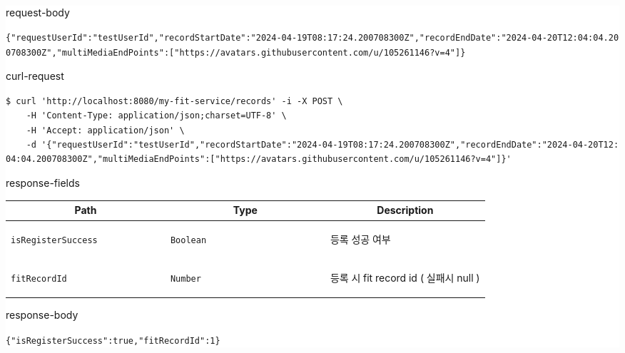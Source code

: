 <div class="paragraph">
<p>request-body</p>
</div>
<div class="listingblock">
<div class="content">
<pre class="highlightjs highlight nowrap"><code data-lang="json" class="language-json hljs">{"requestUserId":"testUserId","recordStartDate":"2024-04-19T08:17:24.200708300Z","recordEndDate":"2024-04-20T12:04:04.200708300Z","multiMediaEndPoints":["https://avatars.githubusercontent.com/u/105261146?v=4"]}</code></pre>
</div>
</div>
<div class="paragraph">
<p>curl-request</p>
</div>
<div class="listingblock">
<div class="content">
<pre class="highlightjs highlight"><code data-lang="bash" class="language-bash hljs">$ curl 'http://localhost:8080/my-fit-service/records' -i -X POST \
    -H 'Content-Type: application/json;charset=UTF-8' \
    -H 'Accept: application/json' \
    -d '{"requestUserId":"testUserId","recordStartDate":"2024-04-19T08:17:24.200708300Z","recordEndDate":"2024-04-20T12:04:04.200708300Z","multiMediaEndPoints":["https://avatars.githubusercontent.com/u/105261146?v=4"]}'</code></pre>
</div>
</div>
<div class="paragraph">
<p>response-fields</p>
</div>
<table class="tableblock frame-all grid-all stretch">
<colgroup>
<col style="width: 33.3333%;">
<col style="width: 33.3333%;">
<col style="width: 33.3334%;">
</colgroup>
<thead>
<tr>
<th class="tableblock halign-left valign-top">Path</th>
<th class="tableblock halign-left valign-top">Type</th>
<th class="tableblock halign-left valign-top">Description</th>
</tr>
</thead>
<tbody>
<tr>
<td class="tableblock halign-left valign-top"><p class="tableblock"><code>isRegisterSuccess</code></p></td>
<td class="tableblock halign-left valign-top"><p class="tableblock"><code>Boolean</code></p></td>
<td class="tableblock halign-left valign-top"><p class="tableblock">등록 성공 여부</p></td>
</tr>
<tr>
<td class="tableblock halign-left valign-top"><p class="tableblock"><code>fitRecordId</code></p></td>
<td class="tableblock halign-left valign-top"><p class="tableblock"><code>Number</code></p></td>
<td class="tableblock halign-left valign-top"><p class="tableblock">등록 시 fit record id ( 실패시 null )</p></td>
</tr>
</tbody>
</table>
<div class="paragraph">
<p>response-body</p>
</div>
<div class="listingblock">
<div class="content">
<pre class="highlightjs highlight nowrap"><code data-lang="json" class="language-json hljs">{"isRegisterSuccess":true,"fitRecordId":1}</code></pre>